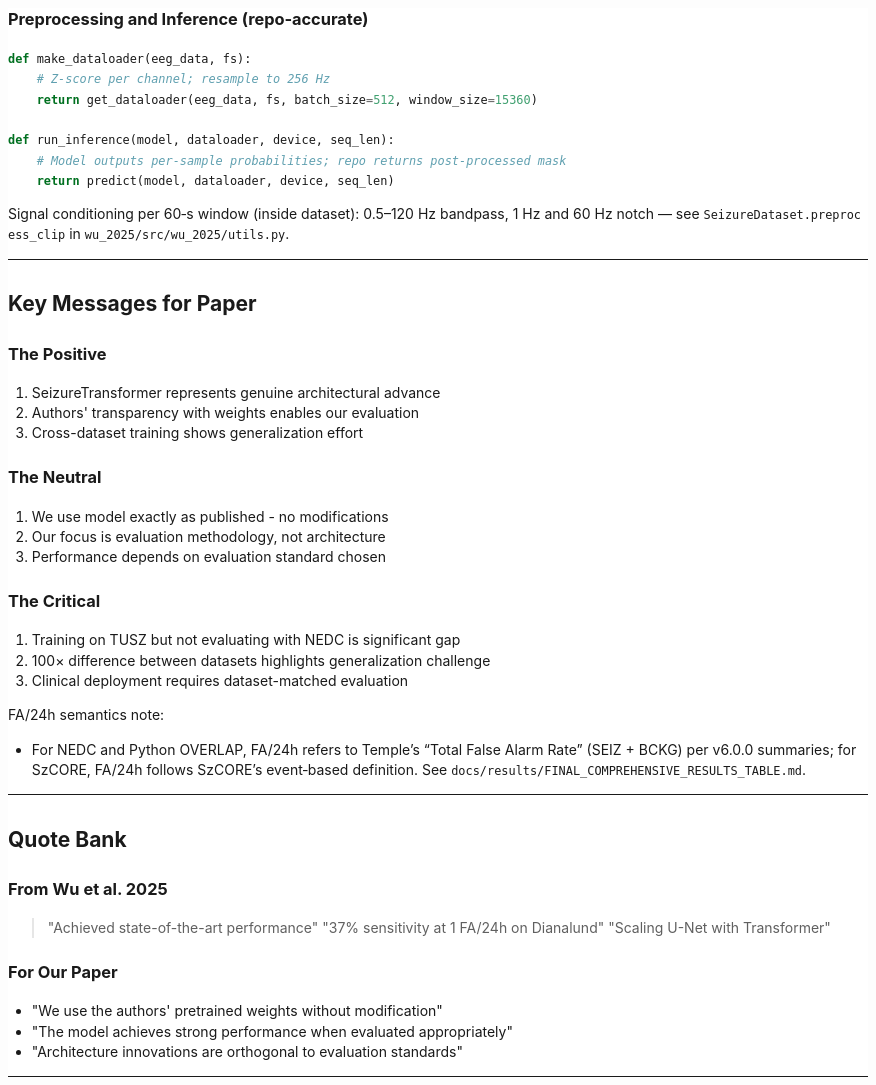 ### Preprocessing and Inference (repo‑accurate)
```python
def make_dataloader(eeg_data, fs):
    # Z‑score per channel; resample to 256 Hz
    return get_dataloader(eeg_data, fs, batch_size=512, window_size=15360)

def run_inference(model, dataloader, device, seq_len):
    # Model outputs per‑sample probabilities; repo returns post‑processed mask
    return predict(model, dataloader, device, seq_len)
```
Signal conditioning per 60‑s window (inside dataset): 0.5–120 Hz bandpass, 1 Hz and 60 Hz notch — see `SeizureDataset.preprocess_clip` in `wu_2025/src/wu_2025/utils.py`.

---

## Key Messages for Paper

### The Positive
1. SeizureTransformer represents genuine architectural advance
2. Authors' transparency with weights enables our evaluation
3. Cross-dataset training shows generalization effort

### The Neutral
1. We use model exactly as published - no modifications
2. Our focus is evaluation methodology, not architecture
3. Performance depends on evaluation standard chosen

### The Critical
1. Training on TUSZ but not evaluating with NEDC is significant gap
2. 100× difference between datasets highlights generalization challenge
3. Clinical deployment requires dataset-matched evaluation

FA/24h semantics note:
- For NEDC and Python OVERLAP, FA/24h refers to Temple’s “Total False Alarm Rate” (SEIZ + BCKG) per v6.0.0 summaries; for SzCORE, FA/24h follows SzCORE’s event‑based definition. See `docs/results/FINAL_COMPREHENSIVE_RESULTS_TABLE.md`.

---

## Quote Bank

### From Wu et al. 2025
> "Achieved state-of-the-art performance"
> "37% sensitivity at 1 FA/24h on Dianalund"
> "Scaling U-Net with Transformer"

### For Our Paper
- "We use the authors' pretrained weights without modification"
- "The model achieves strong performance when evaluated appropriately"
- "Architecture innovations are orthogonal to evaluation standards"

---